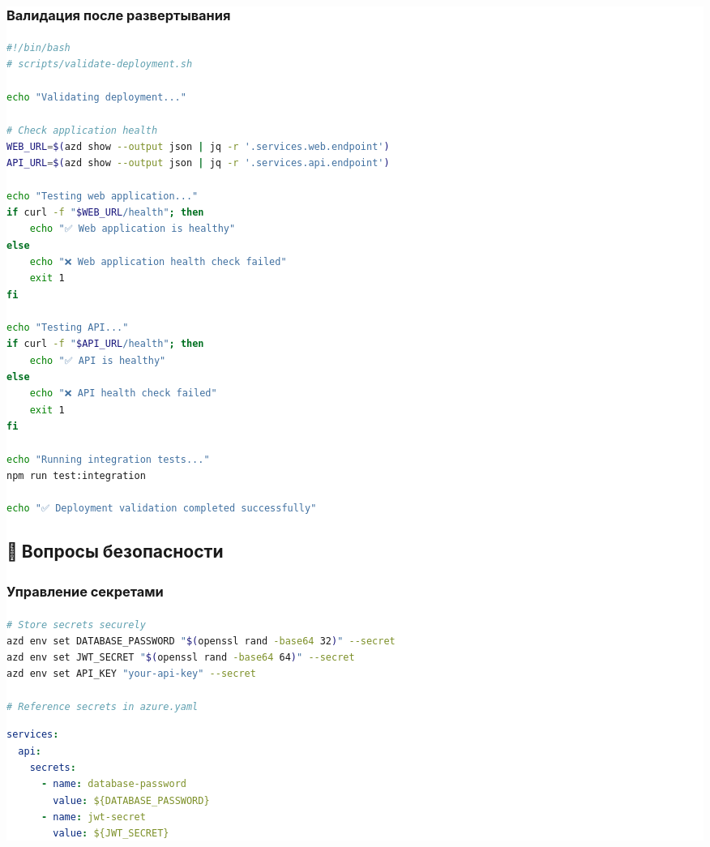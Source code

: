 ### Валидация после развертывания
```bash
#!/bin/bash
# scripts/validate-deployment.sh

echo "Validating deployment..."

# Check application health
WEB_URL=$(azd show --output json | jq -r '.services.web.endpoint')
API_URL=$(azd show --output json | jq -r '.services.api.endpoint')

echo "Testing web application..."
if curl -f "$WEB_URL/health"; then
    echo "✅ Web application is healthy"
else
    echo "❌ Web application health check failed"
    exit 1
fi

echo "Testing API..."
if curl -f "$API_URL/health"; then
    echo "✅ API is healthy"
else
    echo "❌ API health check failed"
    exit 1
fi

echo "Running integration tests..."
npm run test:integration

echo "✅ Deployment validation completed successfully"
```

## 🔐 Вопросы безопасности

### Управление секретами
```bash
# Store secrets securely
azd env set DATABASE_PASSWORD "$(openssl rand -base64 32)" --secret
azd env set JWT_SECRET "$(openssl rand -base64 64)" --secret
azd env set API_KEY "your-api-key" --secret

# Reference secrets in azure.yaml
```

```yaml
services:
  api:
    secrets:
      - name: database-password
        value: ${DATABASE_PASSWORD}
      - name: jwt-secret
        value: ${JWT_SECRET}
```
